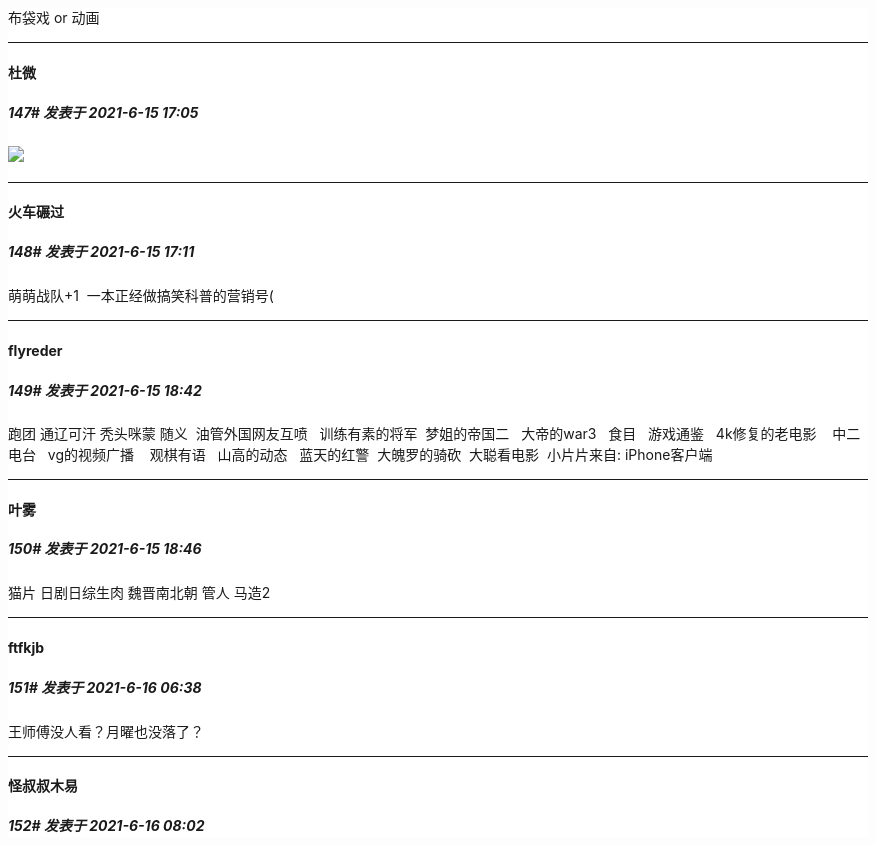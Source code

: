 布袋戏 or 动画


                                                 

*****

####  杜微  
##### 147#       发表于 2021-6-15 17:05


<img src="https://static.saraba1st.com/image/smiley/animal2017/008.png" referrerpolicy="no-referrer">


*****

####  火车碾过  
##### 148#       发表于 2021-6-15 17:11


萌萌战队+1  一本正经做搞笑科普的营销号(


                                                 

*****

####  flyreder  
##### 149#       发表于 2021-6-15 18:42


跑团 通辽可汗 秃头咪蒙 随义  油管外国网友互喷   训练有素的将军  梦姐的帝国二   大帝的war3   食目   游戏通鉴   4k修复的老电影    中二电台   vg的视频广播    观棋有语   山高的动态   蓝天的红警  大魄罗的骑砍  大聪看电影  小片片来自: iPhone客户端


*****

####  叶雾  
##### 150#       发表于 2021-6-15 18:46


猫片 日剧日综生肉 魏晋南北朝 管人 马造2 


                                                 

*****

####  ftfkjb  
##### 151#       发表于 2021-6-16 06:38


王师傅没人看？月曜也没落了？


                                                 

*****

####  怪叔叔木易  
##### 152#       发表于 2021-6-16 08:02
